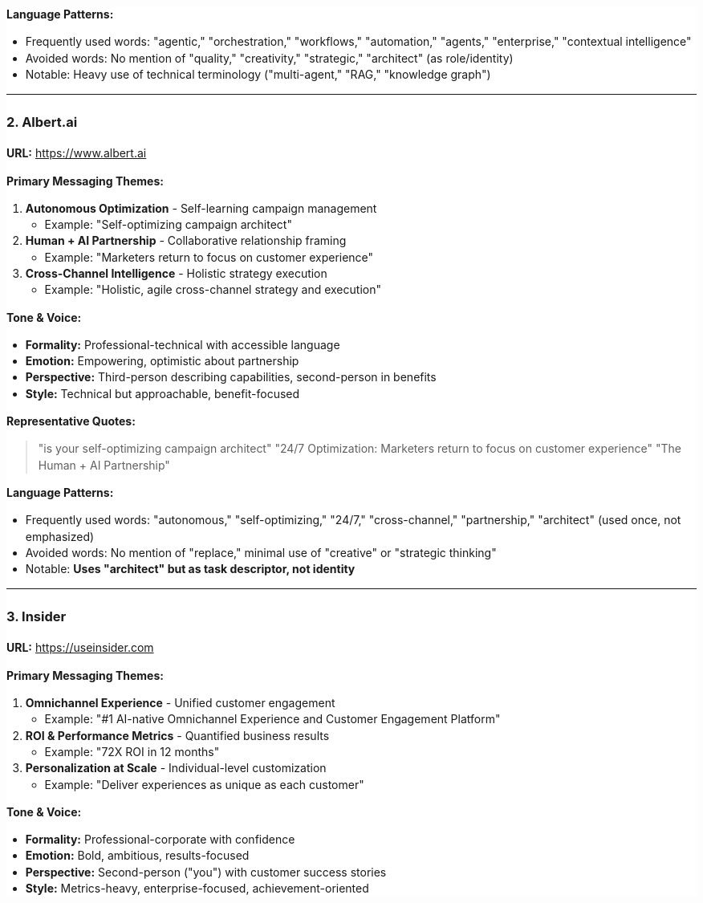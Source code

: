 **Language Patterns:**
- Frequently used words: "agentic," "orchestration," "workflows," "automation," "agents," "enterprise," "contextual intelligence"
- Avoided words: No mention of "quality," "creativity," "strategic," "architect" (as role/identity)
- Notable: Heavy use of technical terminology ("multi-agent," "RAG," "knowledge graph")

---

### 2. Albert.ai

**URL:** https://www.albert.ai

**Primary Messaging Themes:**
1. **Autonomous Optimization** - Self-learning campaign management
   - Example: "Self-optimizing campaign architect"
2. **Human + AI Partnership** - Collaborative relationship framing
   - Example: "Marketers return to focus on customer experience"
3. **Cross-Channel Intelligence** - Holistic strategy execution
   - Example: "Holistic, agile cross-channel strategy and execution"

**Tone & Voice:**
- **Formality:** Professional-technical with accessible language
- **Emotion:** Empowering, optimistic about partnership
- **Perspective:** Third-person describing capabilities, second-person in benefits
- **Style:** Technical but approachable, benefit-focused

**Representative Quotes:**
> "is your self-optimizing campaign architect"
> "24/7 Optimization: Marketers return to focus on customer experience"
> "The Human + AI Partnership"

**Language Patterns:**
- Frequently used words: "autonomous," "self-optimizing," "24/7," "cross-channel," "partnership," "architect" (used once, not emphasized)
- Avoided words: No mention of "replace," minimal use of "creative" or "strategic thinking"
- Notable: **Uses "architect" but as task descriptor, not identity**

---

### 3. Insider

**URL:** https://useinsider.com

**Primary Messaging Themes:**
1. **Omnichannel Experience** - Unified customer engagement
   - Example: "#1 AI-native Omnichannel Experience and Customer Engagement Platform"
2. **ROI & Performance Metrics** - Quantified business results
   - Example: "72X ROI in 12 months"
3. **Personalization at Scale** - Individual-level customization
   - Example: "Deliver experiences as unique as each customer"

**Tone & Voice:**
- **Formality:** Professional-corporate with confidence
- **Emotion:** Bold, ambitious, results-focused
- **Perspective:** Second-person ("you") with customer success stories
- **Style:** Metrics-heavy, enterprise-focused, achievement-oriented
